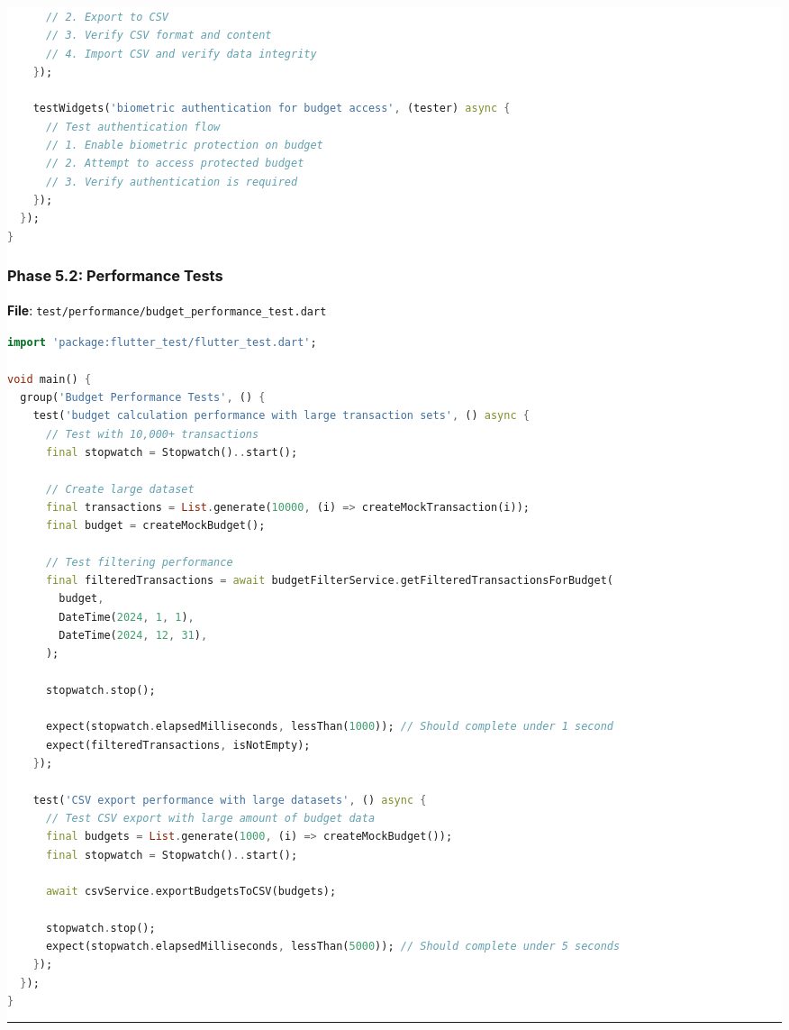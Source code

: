 ```dart
      // 2. Export to CSV
      // 3. Verify CSV format and content
      // 4. Import CSV and verify data integrity
    });
    
    testWidgets('biometric authentication for budget access', (tester) async {
      // Test authentication flow
      // 1. Enable biometric protection on budget
      // 2. Attempt to access protected budget
      // 3. Verify authentication is required
    });
  });
}
```

### Phase 5.2: Performance Tests

**File**: `test/performance/budget_performance_test.dart`
```dart
import 'package:flutter_test/flutter_test.dart';

void main() {
  group('Budget Performance Tests', () {
    test('budget calculation performance with large transaction sets', () async {
      // Test with 10,000+ transactions
      final stopwatch = Stopwatch()..start();
      
      // Create large dataset
      final transactions = List.generate(10000, (i) => createMockTransaction(i));
      final budget = createMockBudget();
      
      // Test filtering performance
      final filteredTransactions = await budgetFilterService.getFilteredTransactionsForBudget(
        budget,
        DateTime(2024, 1, 1),
        DateTime(2024, 12, 31),
      );
      
      stopwatch.stop();
      
      expect(stopwatch.elapsedMilliseconds, lessThan(1000)); // Should complete under 1 second
      expect(filteredTransactions, isNotEmpty);
    });
    
    test('CSV export performance with large datasets', () async {
      // Test CSV export with large amount of budget data
      final budgets = List.generate(1000, (i) => createMockBudget());
      final stopwatch = Stopwatch()..start();
      
      await csvService.exportBudgetsToCSV(budgets);
      
      stopwatch.stop();
      expect(stopwatch.elapsedMilliseconds, lessThan(5000)); // Should complete under 5 seconds
    });
  });
}
```

---